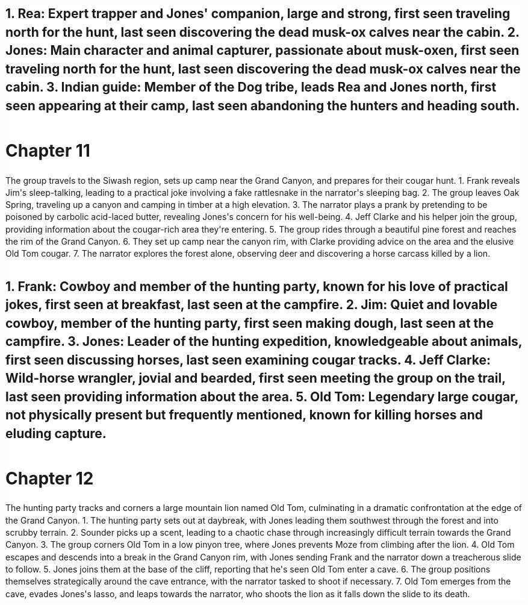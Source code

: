 <characters>1. Rea: Expert trapper and Jones' companion, large and strong, first seen traveling north for the hunt, last seen discovering the dead musk-ox calves near the cabin.
2. Jones: Main character and animal capturer, passionate about musk-oxen, first seen traveling north for the hunt, last seen discovering the dead musk-ox calves near the cabin.
3. Indian guide: Member of the Dog tribe, leads Rea and Jones north, first seen appearing at their camp, last seen abandoning the hunters and heading south.</characters>
----------------
# Chapter 11
<synopsis>
The group travels to the Siwash region, sets up camp near the Grand Canyon, and prepares for their cougar hunt.
</synopsis>

<events>
1. Frank reveals Jim's sleep-talking, leading to a practical joke involving a fake rattlesnake in the narrator's sleeping bag.
2. The group leaves Oak Spring, traveling up a canyon and camping in timber at a high elevation.
3. The narrator plays a prank by pretending to be poisoned by carbolic acid-laced butter, revealing Jones's concern for his well-being.
4. Jeff Clarke and his helper join the group, providing information about the cougar-rich area they're entering.
5. The group rides through a beautiful pine forest and reaches the rim of the Grand Canyon.
6. They set up camp near the canyon rim, with Clarke providing advice on the area and the elusive Old Tom cougar.
7. The narrator explores the forest alone, observing deer and discovering a horse carcass killed by a lion.
</events>

<characters>1. Frank: Cowboy and member of the hunting party, known for his love of practical jokes, first seen at breakfast, last seen at the campfire.
2. Jim: Quiet and lovable cowboy, member of the hunting party, first seen making dough, last seen at the campfire.
3. Jones: Leader of the hunting expedition, knowledgeable about animals, first seen discussing horses, last seen examining cougar tracks.
4. Jeff Clarke: Wild-horse wrangler, jovial and bearded, first seen meeting the group on the trail, last seen providing information about the area.
5. Old Tom: Legendary large cougar, not physically present but frequently mentioned, known for killing horses and eluding capture.</characters>
----------------
# Chapter 12
<synopsis>
The hunting party tracks and corners a large mountain lion named Old Tom, culminating in a dramatic confrontation at the edge of the Grand Canyon.
</synopsis>

<events>
1. The hunting party sets out at daybreak, with Jones leading them southwest through the forest and into scrubby terrain.
2. Sounder picks up a scent, leading to a chaotic chase through increasingly difficult terrain towards the Grand Canyon.
3. The group corners Old Tom in a low pinyon tree, where Jones prevents Moze from climbing after the lion.
4. Old Tom escapes and descends into a break in the Grand Canyon rim, with Jones sending Frank and the narrator down a treacherous slide to follow.
5. Jones joins them at the base of the cliff, reporting that he's seen Old Tom enter a cave.
6. The group positions themselves strategically around the cave entrance, with the narrator tasked to shoot if necessary.
7. Old Tom emerges from the cave, evades Jones's lasso, and leaps towards the narrator, who shoots the lion as it falls down the slide to its death.
</events>
